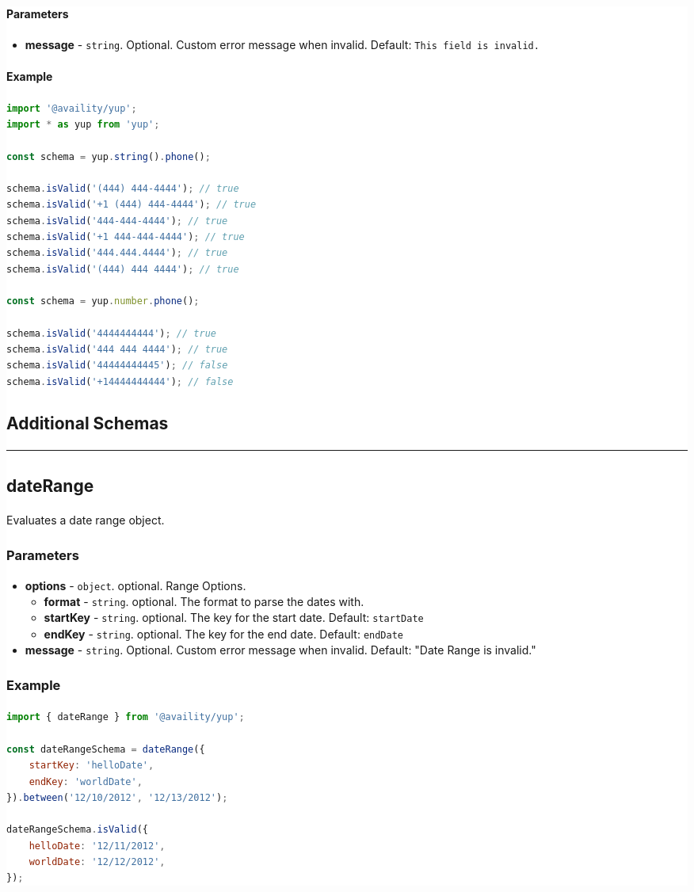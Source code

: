 #### Parameters

-   **message** - `string`. Optional. Custom error message when invalid. Default: `This field is invalid.`

#### Example

```js
import '@availity/yup';
import * as yup from 'yup';

const schema = yup.string().phone();

schema.isValid('(444) 444-4444'); // true
schema.isValid('+1 (444) 444-4444'); // true
schema.isValid('444-444-4444'); // true
schema.isValid('+1 444-444-4444'); // true
schema.isValid('444.444.4444'); // true
schema.isValid('(444) 444 4444'); // true

const schema = yup.number.phone();

schema.isValid('4444444444'); // true
schema.isValid('444 444 4444'); // true
schema.isValid('44444444445'); // false
schema.isValid('+14444444444'); // false
```

## Additional Schemas

---

## **dateRange**

Evaluates a date range object.

### Parameters

-   **options** - `object`. optional. Range Options.
    -   **format** - `string`. optional. The format to parse the dates with.
    -   **startKey** - `string`. optional. The key for the start date. Default: `startDate`
    -   **endKey** - `string`. optional. The key for the end date. Default: `endDate`
-   **message** - `string`. Optional. Custom error message when invalid. Default: "Date Range is invalid."

### Example

```js
import { dateRange } from '@availity/yup';

const dateRangeSchema = dateRange({
    startKey: 'helloDate',
    endKey: 'worldDate',
}).between('12/10/2012', '12/13/2012');

dateRangeSchema.isValid({
    helloDate: '12/11/2012',
    worldDate: '12/12/2012',
});
```
